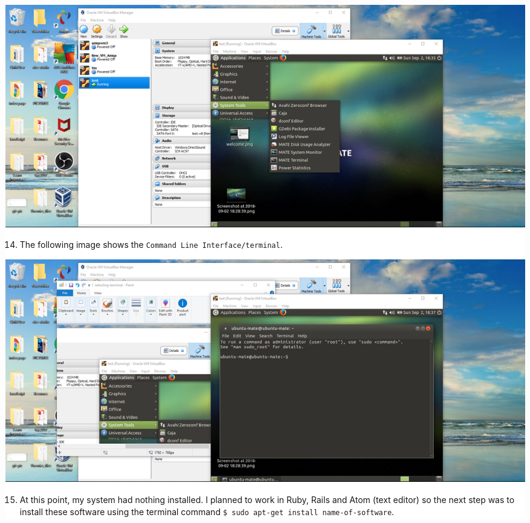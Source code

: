 ![selecting terminall ](images/oracle-vm/selecting-terminal.png)

14. The following image shows the `Command Line Interface/terminal`.

![terminal ](images/oracle-vm/vb-terminal.png)

15. At this point, my system had nothing installed. I planned to work in Ruby, Rails and Atom (text editor) so the next step was to install these software using the terminal command `$ sudo apt-get install name-of-software`.
